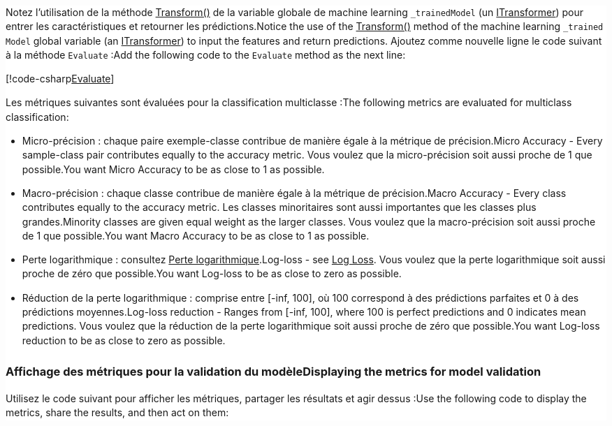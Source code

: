 <span data-ttu-id="d5cb8-242">Notez l’utilisation de la méthode [Transform()](xref:Microsoft.ML.ITransformer.Transform%2A) de la variable globale de machine learning `_trainedModel` (un [ITransformer](xref:Microsoft.ML.ITransformer)) pour entrer les caractéristiques et retourner les prédictions.</span><span class="sxs-lookup"><span data-stu-id="d5cb8-242">Notice the use of the [Transform()](xref:Microsoft.ML.ITransformer.Transform%2A) method of the machine learning `_trainedModel` global variable (an [ITransformer](xref:Microsoft.ML.ITransformer)) to input the features and return predictions.</span></span> <span data-ttu-id="d5cb8-243">Ajoutez comme nouvelle ligne le code suivant à la méthode `Evaluate` :</span><span class="sxs-lookup"><span data-stu-id="d5cb8-243">Add the following code to the `Evaluate` method as the next line:</span></span>

[!code-csharp[Evaluate](~/samples/machine-learning/tutorials/GitHubIssueClassification/Program.cs#Evaluate)]

<span data-ttu-id="d5cb8-244">Les métriques suivantes sont évaluées pour la classification multiclasse :</span><span class="sxs-lookup"><span data-stu-id="d5cb8-244">The following metrics are evaluated for multiclass classification:</span></span>

* <span data-ttu-id="d5cb8-245">Micro-précision : chaque paire exemple-classe contribue de manière égale à la métrique de précision.</span><span class="sxs-lookup"><span data-stu-id="d5cb8-245">Micro Accuracy - Every sample-class pair contributes equally to the accuracy metric.</span></span>  <span data-ttu-id="d5cb8-246">Vous voulez que la micro-précision soit aussi proche de 1 que possible.</span><span class="sxs-lookup"><span data-stu-id="d5cb8-246">You want Micro Accuracy to be as close to 1 as possible.</span></span>

* <span data-ttu-id="d5cb8-247">Macro-précision : chaque classe contribue de manière égale à la métrique de précision.</span><span class="sxs-lookup"><span data-stu-id="d5cb8-247">Macro Accuracy - Every class contributes equally to the accuracy metric.</span></span> <span data-ttu-id="d5cb8-248">Les classes minoritaires sont aussi importantes que les classes plus grandes.</span><span class="sxs-lookup"><span data-stu-id="d5cb8-248">Minority classes are given equal weight as the larger classes.</span></span> <span data-ttu-id="d5cb8-249">Vous voulez que la macro-précision soit aussi proche de 1 que possible.</span><span class="sxs-lookup"><span data-stu-id="d5cb8-249">You want Macro Accuracy to be as close to 1 as possible.</span></span>

* <span data-ttu-id="d5cb8-250">Perte logarithmique : consultez [Perte logarithmique](../resources/glossary.md#log-loss).</span><span class="sxs-lookup"><span data-stu-id="d5cb8-250">Log-loss - see [Log Loss](../resources/glossary.md#log-loss).</span></span> <span data-ttu-id="d5cb8-251">Vous voulez que la perte logarithmique soit aussi proche de zéro que possible.</span><span class="sxs-lookup"><span data-stu-id="d5cb8-251">You want Log-loss to be as close to zero as possible.</span></span>

* <span data-ttu-id="d5cb8-252">Réduction de la perte logarithmique : comprise entre [-inf, 100], où 100 correspond à des prédictions parfaites et 0 à des prédictions moyennes.</span><span class="sxs-lookup"><span data-stu-id="d5cb8-252">Log-loss reduction - Ranges from [-inf, 100], where 100 is perfect predictions and 0 indicates mean predictions.</span></span> <span data-ttu-id="d5cb8-253">Vous voulez que la réduction de la perte logarithmique soit aussi proche de zéro que possible.</span><span class="sxs-lookup"><span data-stu-id="d5cb8-253">You want Log-loss reduction to be as close to zero as possible.</span></span>

### <a name="displaying-the-metrics-for-model-validation"></a><span data-ttu-id="d5cb8-254">Affichage des métriques pour la validation du modèle</span><span class="sxs-lookup"><span data-stu-id="d5cb8-254">Displaying the metrics for model validation</span></span>

<span data-ttu-id="d5cb8-255">Utilisez le code suivant pour afficher les métriques, partager les résultats et agir dessus :</span><span class="sxs-lookup"><span data-stu-id="d5cb8-255">Use the following code to display the metrics, share the results, and then act on them:</span></span>
